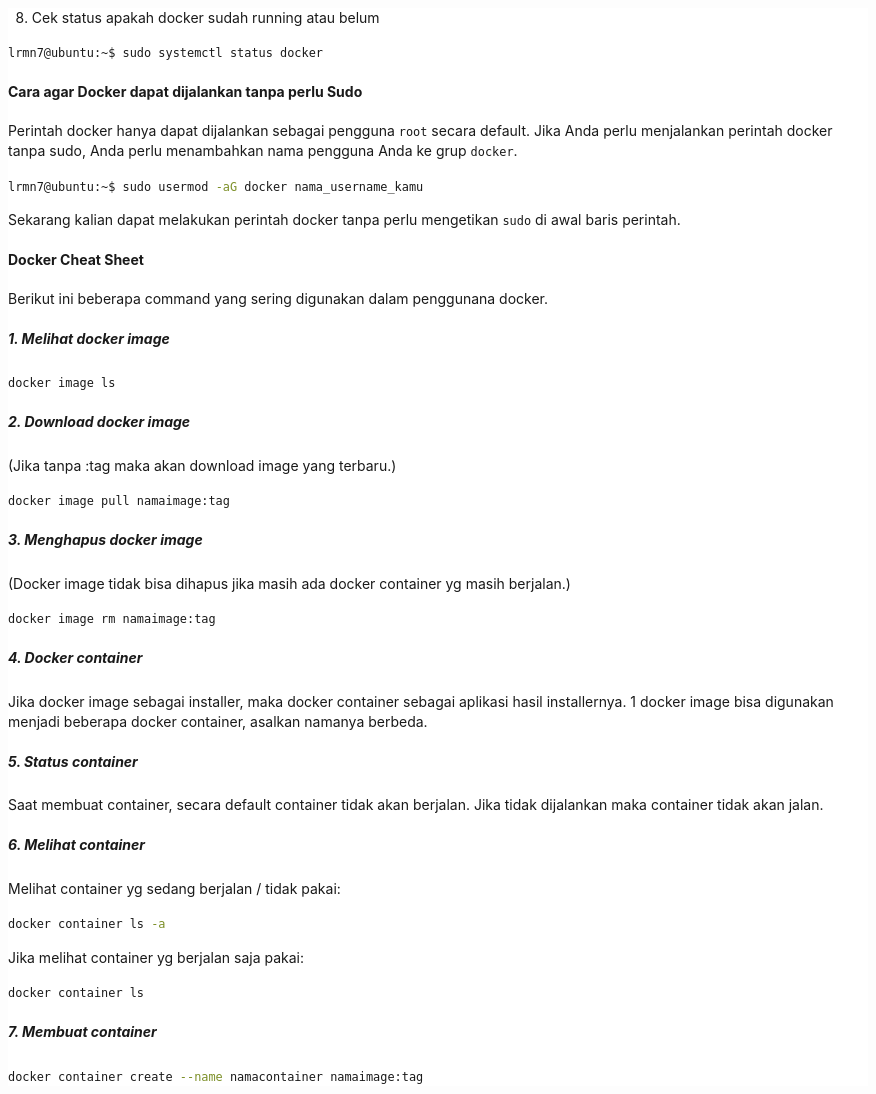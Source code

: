 8. Cek status apakah docker sudah running atau belum 
```bash
lrmn7@ubuntu:~$ sudo systemctl status docker
```

#### Cara agar Docker dapat dijalankan tanpa perlu Sudo

Perintah docker hanya dapat dijalankan sebagai pengguna `root` secara default. Jika Anda perlu menjalankan perintah docker tanpa sudo, Anda perlu menambahkan nama pengguna Anda ke grup `docker`.
```bash
lrmn7@ubuntu:~$ sudo usermod -aG docker nama_username_kamu
```

Sekarang kalian dapat melakukan perintah docker tanpa perlu mengetikan `sudo` di awal baris perintah.

#### Docker Cheat Sheet

Berikut ini beberapa command yang sering digunakan dalam penggunana docker.

##### 1. Melihat docker image<br>
```bash
docker image ls
```

##### 2. Download docker image<br>
(Jika tanpa :tag maka akan download image yang terbaru.)
```bash
docker image pull namaimage:tag 
```

##### 3. Menghapus docker image<br>
(Docker image tidak bisa dihapus jika masih ada docker container yg masih berjalan.)
```bash
docker image rm namaimage:tag
```

##### 4. Docker container<br>
Jika docker image sebagai installer, maka docker container sebagai aplikasi hasil installernya.
1 docker image bisa digunakan menjadi beberapa docker container, asalkan namanya berbeda.

##### 5. Status container<br>
Saat membuat container, secara default container tidak akan berjalan.
Jika tidak dijalankan maka container tidak akan jalan.

##### 6. Melihat container<br>
Melihat container yg sedang berjalan / tidak pakai:
```bash
docker container ls -a
```
Jika melihat container yg berjalan saja pakai:
```bash
docker container ls
```

##### 7. Membuat container<br>
```bash
docker container create --name namacontainer namaimage:tag
```
